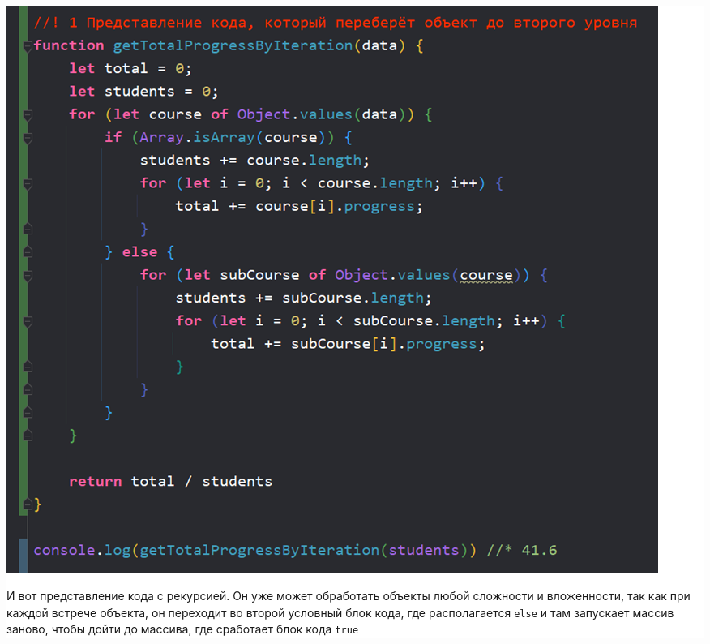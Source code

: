 ![](_png/b030a3eef0166954f1d0891cd9c2e70b.png)

И вот представление кода с рекурсией. Он уже может обработать объекты любой сложности и вложенности, так как при каждой встрече объекта, он переходит во второй условный блок кода, где располагается `else` и там запускает массив заново, чтобы дойти до массива, где сработает блок кода `true`
